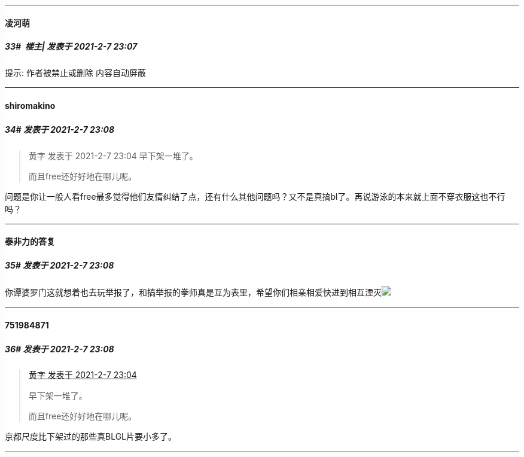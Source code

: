 *****

####  凌河萌  
##### 33#         楼主| 发表于 2021-2-7 23:07

提示: 作者被禁止或删除 内容自动屏蔽



*****

####  shiromakino  
##### 34#       发表于 2021-2-7 23:08



<blockquote>黄字 发表于 2021-2-7 23:04
早下架一堆了。

而且free还好好地在哪儿呢。</blockquote>
问题是你让一般人看free最多觉得他们友情纠结了点，还有什么其他问题吗？又不是真搞bl了。再说游泳的本来就上面不穿衣服这也不行吗？







*****

####  泰非力的答复  
##### 35#       发表于 2021-2-7 23:08




你谭婆罗门这就想着也去玩举报了，和搞举报的拳师真是互为表里，希望你们相亲相爱快进到相互湮灭<img src="https://static.saraba1st.com/image/smiley/face2017/067.png" referrerpolicy="no-referrer">







*****

####  751984871  
##### 36#       发表于 2021-2-7 23:08



<blockquote><a href="httphttps://bbs.saraba1st.com/2b/forum.php?mod=redirect&amp;goto=findpost&amp;pid=50270614&amp;ptid=1986819" target="_blank">黄字 发表于 2021-2-7 23:04</a>

早下架一堆了。

而且free还好好地在哪儿呢。</blockquote>
京都尺度比下架过的那些真BLGL片要小多了。







*****
